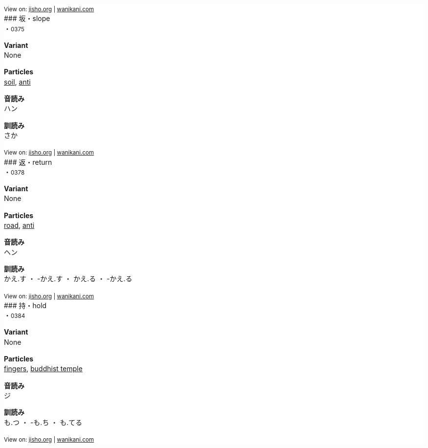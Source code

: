 <div class="kanji-contexts"><small>View on: <a href="https://jisho.org/search/反%20%23kanji" target="_blank">jisho.org</a> | <a href="https://www.wanikani.com/search?query=反" target="_blank">wanikani.com</a></small></div>

<div class="kanji-wrapper" markdown>### <span class="kanji"><span>坂</span></span><span class="interpunct">・</span><span class="kanji-details">slope <br><span class="interpunct">・</span><small>0375</small></span></div>

<div class="grid grid--kanji">
<p class="grid__card"><strong>Variant</strong><br> <span class="faded">None</span></p>
<p class="grid__card"><strong>Particles</strong><br> <a href="https://nihongonotes.com/kanji/grade1/#soil-0030">soil</a>, <a href="https://nihongonotes.com/kanji/grade3/#anti-0374">anti</a></p>
<p class="grid__card"><strong class="japanese">音読み</strong><br> <span class="japanese">ハン</span></p>
<p class="grid__card"><strong class="japanese">訓読み</strong><br> <span class="japanese">さか</span></p>
</div>

<div class="kanji-contexts"><small>View on: <a href="https://jisho.org/search/坂%20%23kanji" target="_blank">jisho.org</a> | <a href="https://www.wanikani.com/search?query=坂" target="_blank">wanikani.com</a></small></div>

<div class="kanji-wrapper" markdown>### <span class="kanji"><span>返</span></span><span class="interpunct">・</span><span class="kanji-details">return <br><span class="interpunct">・</span><small>0378</small></span></div>

<div class="grid grid--kanji">
<p class="grid__card"><strong>Variant</strong><br> <span class="faded">None</span></p>
<p class="grid__card"><strong>Particles</strong><br> <a href="https://nihongonotes.com/kanji/particles/#road-p040">road</a>, <a href="https://nihongonotes.com/kanji/grade3/#anti-0374">anti</a></p>
<p class="grid__card"><strong class="japanese">音読み</strong><br> <span class="japanese">ヘン</span></p>
<p class="grid__card"><strong class="japanese">訓読み</strong><br> <span class="japanese">かえ.す ・ -かえ.す ・ かえ.る ・ -かえ.る</span></p>
</div>

<div class="kanji-contexts"><small>View on: <a href="https://jisho.org/search/返%20%23kanji" target="_blank">jisho.org</a> | <a href="https://www.wanikani.com/search?query=返" target="_blank">wanikani.com</a></small></div>

<div class="kanji-wrapper" markdown>### <span class="kanji"><span>持</span></span><span class="interpunct">・</span><span class="kanji-details">hold <br><span class="interpunct">・</span><small>0384</small></span></div>

<div class="grid grid--kanji">
<p class="grid__card"><strong>Variant</strong><br> <span class="faded">None</span></p>
<p class="grid__card"><strong>Particles</strong><br> <a href="https://nihongonotes.com/kanji/particles/#fingers-p057">fingers</a>, <a href="https://nihongonotes.com/kanji/grade2/#buddhist-temple-0382">buddhist temple</a></p>
<p class="grid__card"><strong class="japanese">音読み</strong><br> <span class="japanese">ジ</span></p>
<p class="grid__card"><strong class="japanese">訓読み</strong><br> <span class="japanese">も.つ ・ -も.ち ・ も.てる</span></p>
</div>

<div class="kanji-contexts"><small>View on: <a href="https://jisho.org/search/持%20%23kanji" target="_blank">jisho.org</a> | <a href="https://www.wanikani.com/search?query=持" target="_blank">wanikani.com</a></small></div>
